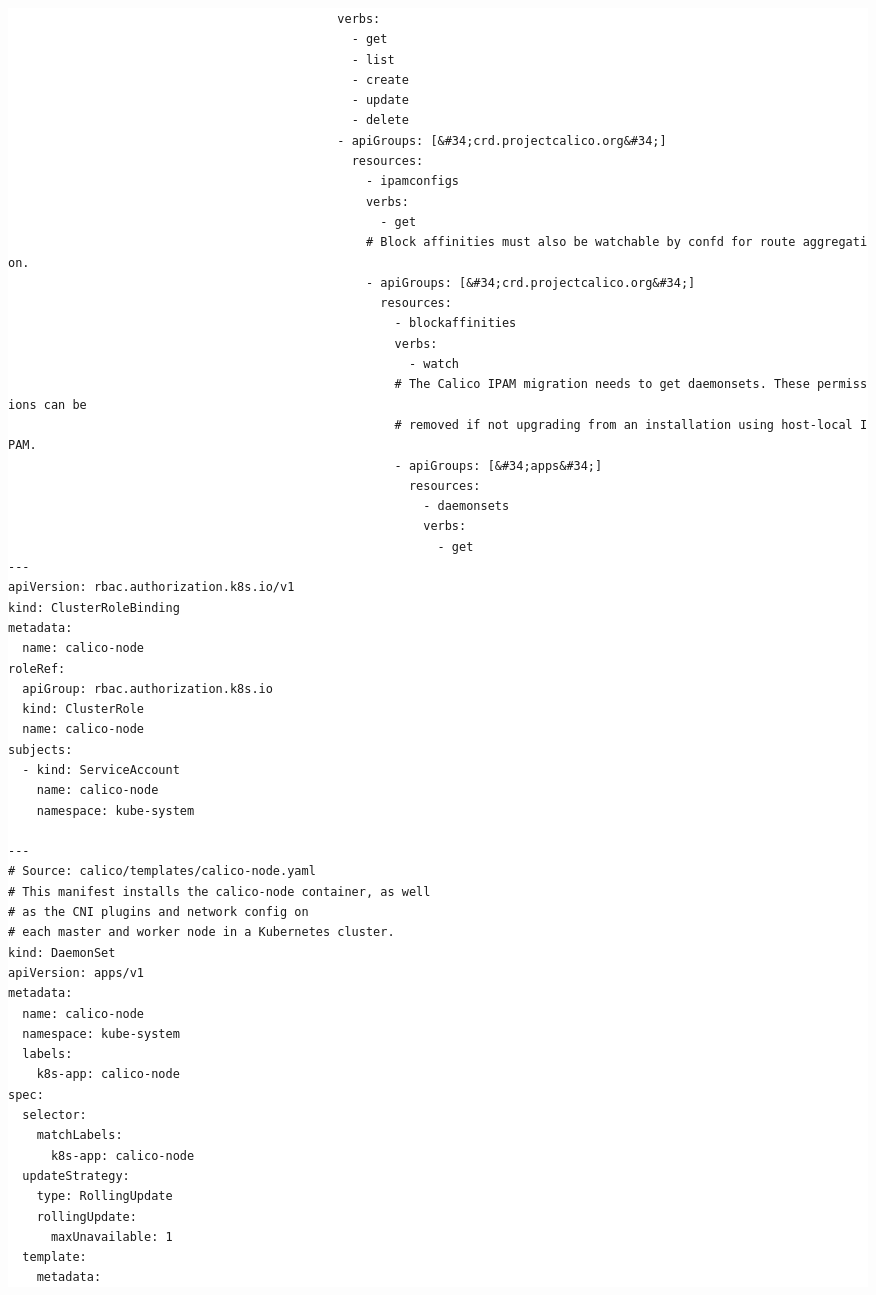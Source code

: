    ```
                                                 verbs:
                                                   - get
                                                   - list
                                                   - create
                                                   - update
                                                   - delete
                                                 - apiGroups: [&#34;crd.projectcalico.org&#34;]
                                                   resources:
                                                     - ipamconfigs
                                                     verbs:
                                                       - get
                                                     # Block affinities must also be watchable by confd for route aggregation.
                                                     - apiGroups: [&#34;crd.projectcalico.org&#34;]
                                                       resources:
                                                         - blockaffinities
                                                         verbs:
                                                           - watch
                                                         # The Calico IPAM migration needs to get daemonsets. These permissions can be
                                                         # removed if not upgrading from an installation using host-local IPAM.
                                                         - apiGroups: [&#34;apps&#34;]
                                                           resources:
                                                             - daemonsets
                                                             verbs:
                                                               - get
   ---
   apiVersion: rbac.authorization.k8s.io/v1
   kind: ClusterRoleBinding
   metadata:
     name: calico-node
   roleRef:
     apiGroup: rbac.authorization.k8s.io
     kind: ClusterRole
     name: calico-node
   subjects:
     - kind: ServiceAccount
       name: calico-node
       namespace: kube-system
   
   ---
   # Source: calico/templates/calico-node.yaml
   # This manifest installs the calico-node container, as well
   # as the CNI plugins and network config on
   # each master and worker node in a Kubernetes cluster.
   kind: DaemonSet
   apiVersion: apps/v1
   metadata:
     name: calico-node
     namespace: kube-system
     labels:
       k8s-app: calico-node
   spec:
     selector:
       matchLabels:
         k8s-app: calico-node
     updateStrategy:
       type: RollingUpdate
       rollingUpdate:
         maxUnavailable: 1
     template:
       metadata:
   ```